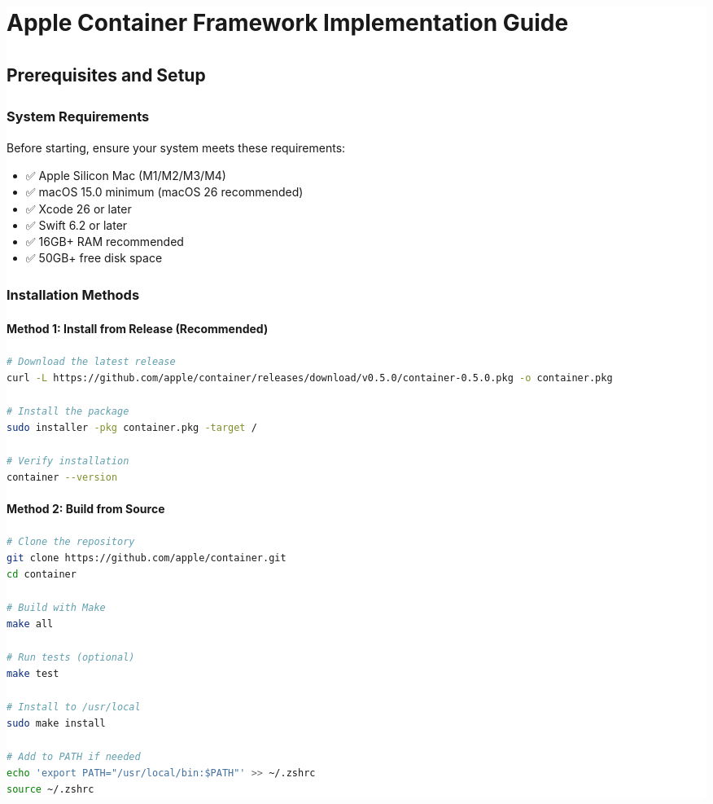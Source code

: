 # Apple Container Framework Implementation Guide

## Prerequisites and Setup

### System Requirements

Before starting, ensure your system meets these requirements:

- ✅ Apple Silicon Mac (M1/M2/M3/M4)
- ✅ macOS 15.0 minimum (macOS 26 recommended)
- ✅ Xcode 26 or later
- ✅ Swift 6.2 or later
- ✅ 16GB+ RAM recommended
- ✅ 50GB+ free disk space

### Installation Methods

#### Method 1: Install from Release (Recommended)

```bash
# Download the latest release
curl -L https://github.com/apple/container/releases/download/v0.5.0/container-0.5.0.pkg -o container.pkg

# Install the package
sudo installer -pkg container.pkg -target /

# Verify installation
container --version
```

#### Method 2: Build from Source

```bash
# Clone the repository
git clone https://github.com/apple/container.git
cd container

# Build with Make
make all

# Run tests (optional)
make test

# Install to /usr/local
sudo make install

# Add to PATH if needed
echo 'export PATH="/usr/local/bin:$PATH"' >> ~/.zshrc
source ~/.zshrc
```
